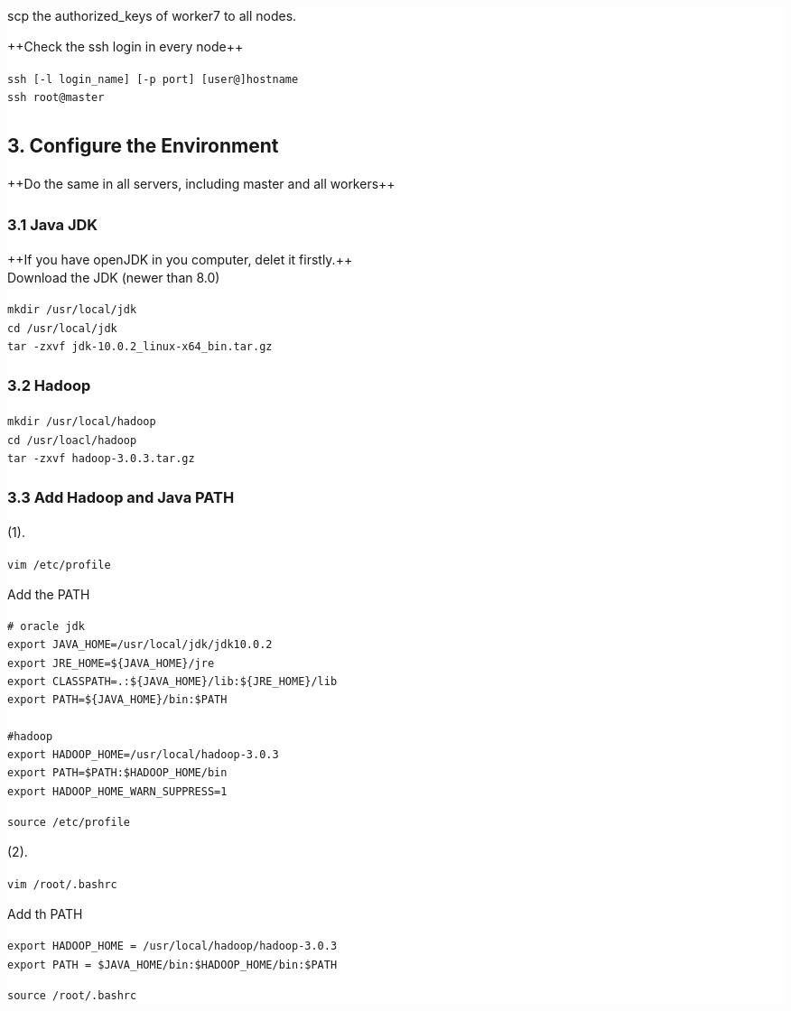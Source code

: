 scp the authorized_keys of worker7 to all nodes.            

++Check the ssh login in every node++
```
ssh [-l login_name] [-p port] [user@]hostname
ssh root@master
```

## 3. Configure the Environment
++Do the same in all servers, including master and all workers++
### 3.1 Java JDK
++If you have openJDK in you computer, delet it firstly.++      
Download the JDK (newer than 8.0)
```
mkdir /usr/local/jdk
cd /usr/local/jdk
tar -zxvf jdk-10.0.2_linux-x64_bin.tar.gz
```

### 3.2 Hadoop
```
mkdir /usr/local/hadoop
cd /usr/loacl/hadoop
tar -zxvf hadoop-3.0.3.tar.gz
```

### 3.3 Add Hadoop and Java PATH
(1).

```
vim /etc/profile
```
Add the PATH
```
# oracle jdk
export JAVA_HOME=/usr/local/jdk/jdk10.0.2
export JRE_HOME=${JAVA_HOME}/jre  
export CLASSPATH=.:${JAVA_HOME}/lib:${JRE_HOME}/lib  
export PATH=${JAVA_HOME}/bin:$PATH

#hadoop
export HADOOP_HOME=/usr/local/hadoop-3.0.3
export PATH=$PATH:$HADOOP_HOME/bin 
export HADOOP_HOME_WARN_SUPPRESS=1
```
```
source /etc/profile
```
(2).

```
vim /root/.bashrc
```
Add th PATH
```
export HADOOP_HOME = /usr/local/hadoop/hadoop-3.0.3
export PATH = $JAVA_HOME/bin:$HADOOP_HOME/bin:$PATH
```
```
source /root/.bashrc
```
